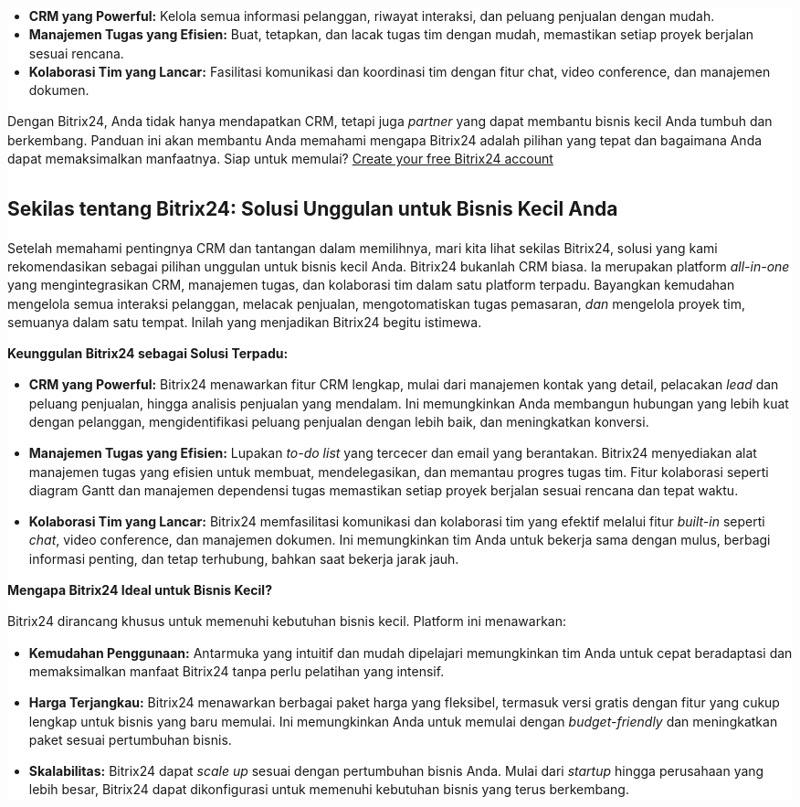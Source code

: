 * **CRM yang Powerful:**  Kelola semua informasi pelanggan, riwayat interaksi, dan peluang penjualan dengan mudah.
* **Manajemen Tugas yang Efisien:**  Buat, tetapkan, dan lacak tugas tim dengan mudah, memastikan setiap proyek berjalan sesuai rencana.
* **Kolaborasi Tim yang Lancar:**  Fasilitasi komunikasi dan koordinasi tim dengan fitur chat, video conference, dan manajemen dokumen.

Dengan Bitrix24, Anda tidak hanya mendapatkan CRM, tetapi juga *partner* yang dapat membantu bisnis kecil Anda tumbuh dan berkembang.  Panduan ini akan membantu Anda memahami mengapa Bitrix24 adalah pilihan yang tepat dan bagaimana Anda dapat memaksimalkan manfaatnya.  Siap untuk memulai?  <a href="https://www.bitrix24.com/create.php?p=25482205&p1=1.%D0%9B%D1%83%D1%87%D1%88%D0%B0%D1%8FCRM%D0%B4%D0%BB%D1%8F%D0%BC%D0%B0%D0%BB%D0%BE%D0%B3%D0%BE%D0%B1%D0%B8%D0%B7%D0%BD%D0%B5%D1%81%D0%B02025%3A%D0%9F%D0%BE%D0%BB%D0%BD%D1%8B%D0%B9%D0%B3%D0%B8%D0%B4%D0%BF%D0%BE%D0%B2%D1%8B%D0%B1%D0%BE%D1%80%D1%83" rel="noindex nofollow">Create your free Bitrix24 account</a>

## Sekilas tentang Bitrix24: Solusi Unggulan untuk Bisnis Kecil Anda

Setelah memahami pentingnya CRM dan tantangan dalam memilihnya, mari kita lihat sekilas Bitrix24, solusi yang kami rekomendasikan sebagai pilihan unggulan untuk bisnis kecil Anda.  Bitrix24 bukanlah CRM biasa.  Ia merupakan platform *all-in-one* yang mengintegrasikan CRM, manajemen tugas, dan kolaborasi tim dalam satu platform terpadu.  Bayangkan kemudahan mengelola semua interaksi pelanggan, melacak penjualan, mengotomatiskan tugas pemasaran, *dan* mengelola proyek tim, semuanya dalam satu tempat.  Inilah yang menjadikan Bitrix24 begitu istimewa.

**Keunggulan Bitrix24 sebagai Solusi Terpadu:**

* **CRM yang Powerful:** Bitrix24 menawarkan fitur CRM lengkap, mulai dari manajemen kontak yang detail, pelacakan *lead* dan peluang penjualan, hingga analisis penjualan yang mendalam.  Ini memungkinkan Anda membangun hubungan yang lebih kuat dengan pelanggan, mengidentifikasi peluang penjualan dengan lebih baik, dan meningkatkan konversi.

* **Manajemen Tugas yang Efisien:**  Lupakan *to-do list* yang tercecer dan email yang berantakan.  Bitrix24 menyediakan alat manajemen tugas yang efisien untuk membuat, mendelegasikan, dan memantau progres tugas tim.  Fitur kolaborasi seperti diagram Gantt dan manajemen dependensi tugas memastikan setiap proyek berjalan sesuai rencana dan tepat waktu.

* **Kolaborasi Tim yang Lancar:**  Bitrix24 memfasilitasi komunikasi dan kolaborasi tim yang efektif melalui fitur *built-in* seperti *chat*, video conference, dan manajemen dokumen.  Ini memungkinkan tim Anda untuk bekerja sama dengan mulus, berbagi informasi penting, dan tetap terhubung, bahkan saat bekerja jarak jauh.

**Mengapa Bitrix24 Ideal untuk Bisnis Kecil?**

Bitrix24 dirancang khusus untuk memenuhi kebutuhan bisnis kecil.  Platform ini menawarkan:

* **Kemudahan Penggunaan:**  Antarmuka yang intuitif dan mudah dipelajari memungkinkan tim Anda untuk cepat beradaptasi dan memaksimalkan manfaat Bitrix24 tanpa perlu pelatihan yang intensif.

* **Harga Terjangkau:**  Bitrix24 menawarkan berbagai paket harga yang fleksibel, termasuk versi gratis dengan fitur yang cukup lengkap untuk bisnis yang baru memulai.  Ini memungkinkan Anda untuk memulai dengan *budget-friendly* dan meningkatkan paket sesuai pertumbuhan bisnis.

* **Skalabilitas:**  Bitrix24 dapat *scale up* sesuai dengan pertumbuhan bisnis Anda.  Mulai dari *startup* hingga perusahaan yang lebih besar, Bitrix24 dapat dikonfigurasi untuk memenuhi kebutuhan bisnis yang terus berkembang.
